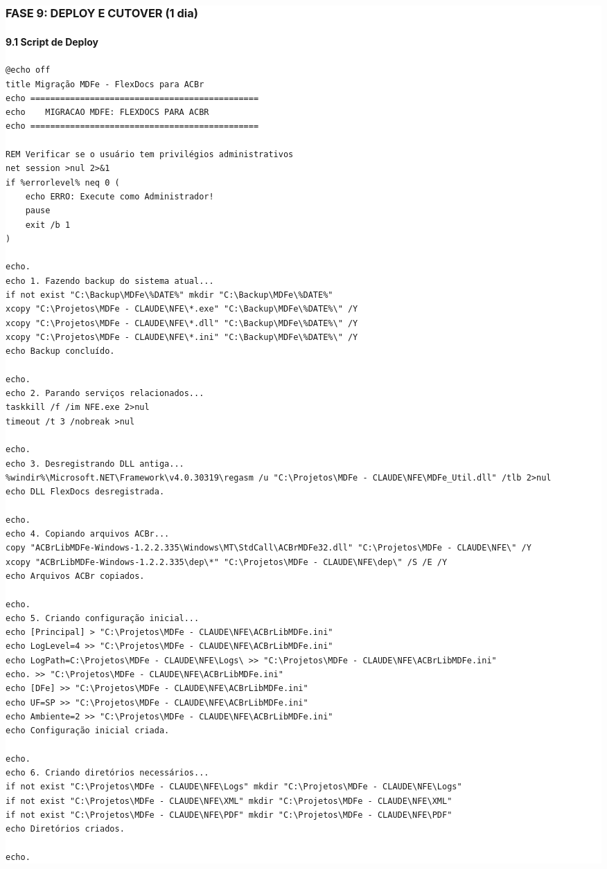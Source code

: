 ### **FASE 9: DEPLOY E CUTOVER (1 dia)**

#### **9.1 Script de Deploy**

```batch
@echo off
title Migração MDFe - FlexDocs para ACBr
echo ==============================================
echo    MIGRACAO MDFE: FLEXDOCS PARA ACBR
echo ==============================================

REM Verificar se o usuário tem privilégios administrativos
net session >nul 2>&1
if %errorlevel% neq 0 (
    echo ERRO: Execute como Administrador!
    pause
    exit /b 1
)

echo.
echo 1. Fazendo backup do sistema atual...
if not exist "C:\Backup\MDFe\%DATE%" mkdir "C:\Backup\MDFe\%DATE%"
xcopy "C:\Projetos\MDFe - CLAUDE\NFE\*.exe" "C:\Backup\MDFe\%DATE%\" /Y
xcopy "C:\Projetos\MDFe - CLAUDE\NFE\*.dll" "C:\Backup\MDFe\%DATE%\" /Y
xcopy "C:\Projetos\MDFe - CLAUDE\NFE\*.ini" "C:\Backup\MDFe\%DATE%\" /Y
echo Backup concluído.

echo.
echo 2. Parando serviços relacionados...
taskkill /f /im NFE.exe 2>nul
timeout /t 3 /nobreak >nul

echo.
echo 3. Desregistrando DLL antiga...
%windir%\Microsoft.NET\Framework\v4.0.30319\regasm /u "C:\Projetos\MDFe - CLAUDE\NFE\MDFe_Util.dll" /tlb 2>nul
echo DLL FlexDocs desregistrada.

echo.
echo 4. Copiando arquivos ACBr...
copy "ACBrLibMDFe-Windows-1.2.2.335\Windows\MT\StdCall\ACBrMDFe32.dll" "C:\Projetos\MDFe - CLAUDE\NFE\" /Y
xcopy "ACBrLibMDFe-Windows-1.2.2.335\dep\*" "C:\Projetos\MDFe - CLAUDE\NFE\dep\" /S /E /Y
echo Arquivos ACBr copiados.

echo.
echo 5. Criando configuração inicial...
echo [Principal] > "C:\Projetos\MDFe - CLAUDE\NFE\ACBrLibMDFe.ini"
echo LogLevel=4 >> "C:\Projetos\MDFe - CLAUDE\NFE\ACBrLibMDFe.ini"
echo LogPath=C:\Projetos\MDFe - CLAUDE\NFE\Logs\ >> "C:\Projetos\MDFe - CLAUDE\NFE\ACBrLibMDFe.ini"
echo. >> "C:\Projetos\MDFe - CLAUDE\NFE\ACBrLibMDFe.ini"
echo [DFe] >> "C:\Projetos\MDFe - CLAUDE\NFE\ACBrLibMDFe.ini"
echo UF=SP >> "C:\Projetos\MDFe - CLAUDE\NFE\ACBrLibMDFe.ini"
echo Ambiente=2 >> "C:\Projetos\MDFe - CLAUDE\NFE\ACBrLibMDFe.ini"
echo Configuração inicial criada.

echo.
echo 6. Criando diretórios necessários...
if not exist "C:\Projetos\MDFe - CLAUDE\NFE\Logs" mkdir "C:\Projetos\MDFe - CLAUDE\NFE\Logs"
if not exist "C:\Projetos\MDFe - CLAUDE\NFE\XML" mkdir "C:\Projetos\MDFe - CLAUDE\NFE\XML"
if not exist "C:\Projetos\MDFe - CLAUDE\NFE\PDF" mkdir "C:\Projetos\MDFe - CLAUDE\NFE\PDF"
echo Diretórios criados.

echo.
```